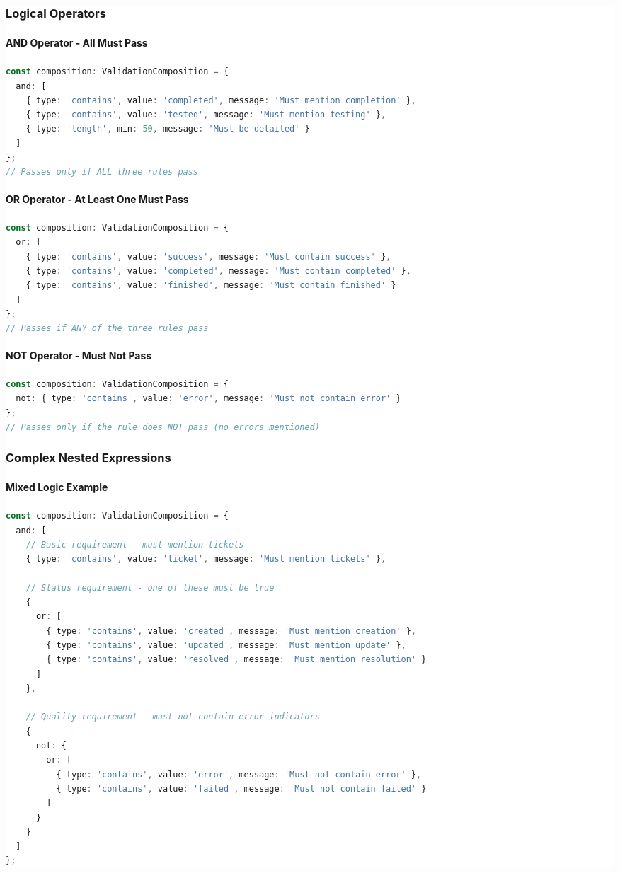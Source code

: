 ### Logical Operators

#### AND Operator - All Must Pass
```typescript
const composition: ValidationComposition = {
  and: [
    { type: 'contains', value: 'completed', message: 'Must mention completion' },
    { type: 'contains', value: 'tested', message: 'Must mention testing' },
    { type: 'length', min: 50, message: 'Must be detailed' }
  ]
};
// Passes only if ALL three rules pass
```

#### OR Operator - At Least One Must Pass
```typescript
const composition: ValidationComposition = {
  or: [
    { type: 'contains', value: 'success', message: 'Must contain success' },
    { type: 'contains', value: 'completed', message: 'Must contain completed' },
    { type: 'contains', value: 'finished', message: 'Must contain finished' }
  ]
};
// Passes if ANY of the three rules pass
```

#### NOT Operator - Must Not Pass
```typescript
const composition: ValidationComposition = {
  not: { type: 'contains', value: 'error', message: 'Must not contain error' }
};
// Passes only if the rule does NOT pass (no errors mentioned)
```

### Complex Nested Expressions

#### Mixed Logic Example
```typescript
const composition: ValidationComposition = {
  and: [
    // Basic requirement - must mention tickets
    { type: 'contains', value: 'ticket', message: 'Must mention tickets' },
    
    // Status requirement - one of these must be true
    {
      or: [
        { type: 'contains', value: 'created', message: 'Must mention creation' },
        { type: 'contains', value: 'updated', message: 'Must mention update' },
        { type: 'contains', value: 'resolved', message: 'Must mention resolution' }
      ]
    },
    
    // Quality requirement - must not contain error indicators
    {
      not: {
        or: [
          { type: 'contains', value: 'error', message: 'Must not contain error' },
          { type: 'contains', value: 'failed', message: 'Must not contain failed' }
        ]
      }
    }
  ]
};
```
